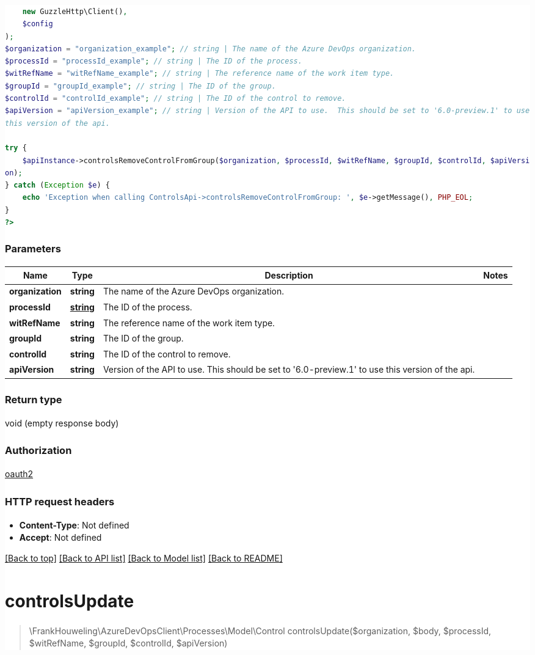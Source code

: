 ```php
    new GuzzleHttp\Client(),
    $config
);
$organization = "organization_example"; // string | The name of the Azure DevOps organization.
$processId = "processId_example"; // string | The ID of the process.
$witRefName = "witRefName_example"; // string | The reference name of the work item type.
$groupId = "groupId_example"; // string | The ID of the group.
$controlId = "controlId_example"; // string | The ID of the control to remove.
$apiVersion = "apiVersion_example"; // string | Version of the API to use.  This should be set to '6.0-preview.1' to use this version of the api.

try {
    $apiInstance->controlsRemoveControlFromGroup($organization, $processId, $witRefName, $groupId, $controlId, $apiVersion);
} catch (Exception $e) {
    echo 'Exception when calling ControlsApi->controlsRemoveControlFromGroup: ', $e->getMessage(), PHP_EOL;
}
?>
```

### Parameters

Name | Type | Description  | Notes
------------- | ------------- | ------------- | -------------
 **organization** | **string**| The name of the Azure DevOps organization. |
 **processId** | [**string**](../Model/.md)| The ID of the process. |
 **witRefName** | **string**| The reference name of the work item type. |
 **groupId** | **string**| The ID of the group. |
 **controlId** | **string**| The ID of the control to remove. |
 **apiVersion** | **string**| Version of the API to use.  This should be set to &#39;6.0-preview.1&#39; to use this version of the api. |

### Return type

void (empty response body)

### Authorization

[oauth2](../../README.md#oauth2)

### HTTP request headers

 - **Content-Type**: Not defined
 - **Accept**: Not defined

[[Back to top]](#) [[Back to API list]](../../README.md#documentation-for-api-endpoints) [[Back to Model list]](../../README.md#documentation-for-models) [[Back to README]](../../README.md)

# **controlsUpdate**
> \FrankHouweling\AzureDevOpsClient\Processes\Model\Control controlsUpdate($organization, $body, $processId, $witRefName, $groupId, $controlId, $apiVersion)
